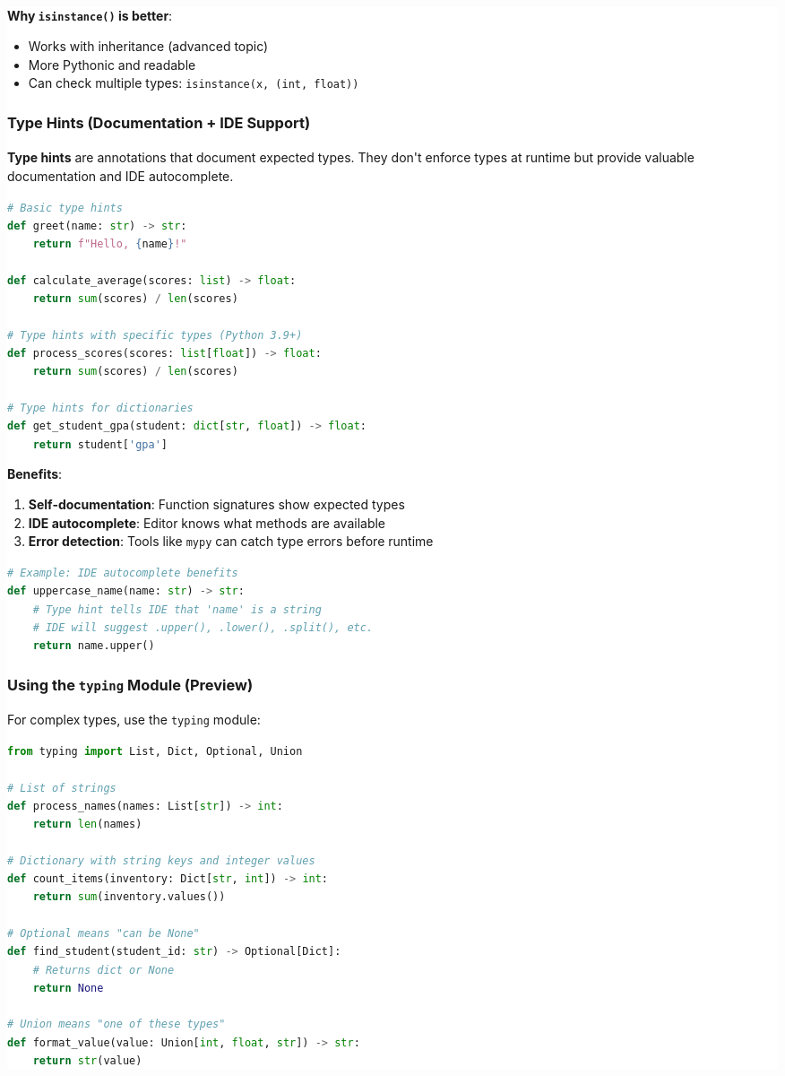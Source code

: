 **Why `isinstance()` is better**:
- Works with inheritance (advanced topic)
- More Pythonic and readable
- Can check multiple types: `isinstance(x, (int, float))`

### Type Hints (Documentation + IDE Support)

**Type hints** are annotations that document expected types. They don't enforce types at runtime but provide valuable documentation and IDE autocomplete.

```python
# Basic type hints
def greet(name: str) -> str:
    return f"Hello, {name}!"

def calculate_average(scores: list) -> float:
    return sum(scores) / len(scores)

# Type hints with specific types (Python 3.9+)
def process_scores(scores: list[float]) -> float:
    return sum(scores) / len(scores)

# Type hints for dictionaries
def get_student_gpa(student: dict[str, float]) -> float:
    return student['gpa']
```

**Benefits**:
1. **Self-documentation**: Function signatures show expected types
2. **IDE autocomplete**: Editor knows what methods are available
3. **Error detection**: Tools like `mypy` can catch type errors before runtime

```python
# Example: IDE autocomplete benefits
def uppercase_name(name: str) -> str:
    # Type hint tells IDE that 'name' is a string
    # IDE will suggest .upper(), .lower(), .split(), etc.
    return name.upper()
```

### Using the `typing` Module (Preview)

For complex types, use the `typing` module:

```python
from typing import List, Dict, Optional, Union

# List of strings
def process_names(names: List[str]) -> int:
    return len(names)

# Dictionary with string keys and integer values
def count_items(inventory: Dict[str, int]) -> int:
    return sum(inventory.values())

# Optional means "can be None"
def find_student(student_id: str) -> Optional[Dict]:
    # Returns dict or None
    return None

# Union means "one of these types"
def format_value(value: Union[int, float, str]) -> str:
    return str(value)
```
